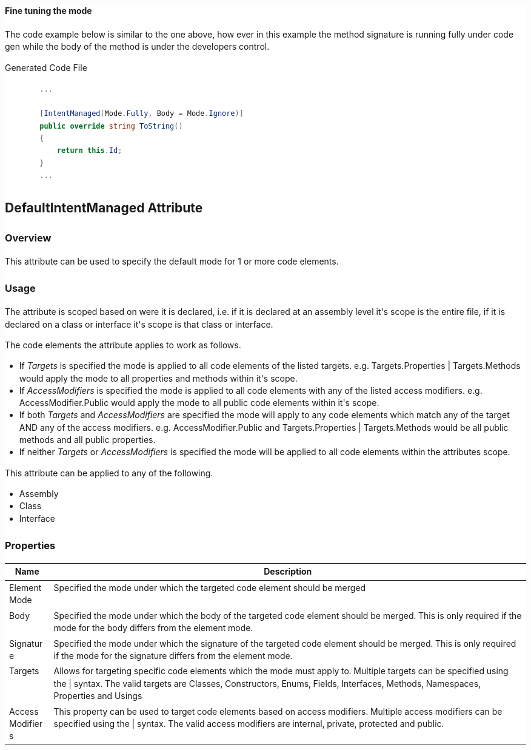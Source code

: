 #### Fine tuning the mode

The code example below is similar to the one above, how ever in this example the method signature is running fully under code gen while the body of the method is under the developers control.

Generated Code File

```csharp
        ...

        [IntentManaged(Mode.Fully, Body = Mode.Ignore)]
        public override string ToString()
        {
            return this.Id;
        }
        ...
```


## DefaultIntentManaged Attribute

### Overview
This attribute can be used to specify the default mode for 1 or more code elements. 

### Usage

The attribute is scoped based on were it is declared, i.e. if it is declared at an assembly level it's scope is the entire file, if it is declared on a class or interface it's scope is that class or interface.

The code elements the attribute applies to work as follows.
- If *Targets* is specified the mode is applied to all code elements of the listed targets. e.g. Targets.Properties | Targets.Methods would apply the mode to all properties and methods within it's scope.
- If *AccessModifiers* is specified the mode is applied to all code elements with any of the listed access modifiers. e.g. AccessModifier.Public would apply the mode to all public code elements within it's scope.
- If both *Targets* and *AccessModifiers* are specified the mode will apply to any code elements which match any of the target AND any of the access modifiers. e.g. AccessModifier.Public and Targets.Properties | Targets.Methods would be all public methods and all public properties.
- If neither *Targets* or *AccessModifiers* is specified the mode will be applied to all code elements within the attributes scope.

This attribute can be applied to any of the following.
- Assembly
- Class 
- Interface

### Properties
|Name|Description|
|----|-----------|
|Element Mode|Specified the mode under which the targeted code element should be merged|
|Body|Specified the mode under which the body of the targeted code element should be merged. This is only required if the mode for the body differs from the element mode.|
|Signature|Specified the mode under which the signature of the targeted code element should be merged. This is only required if the mode for the signature differs from the element mode.|
|Targets|Allows for targeting specific code elements which the mode must apply to. Multiple targets can be specified using the \| syntax. The valid targets are Classes, Constructors, Enums, Fields, Interfaces, Methods, Namespaces, Properties and Usings |
|AccessModifiers|This property can be used to target code elements based on access modifiers. Multiple access modifiers can be specified using the \| syntax. The valid access modifiers are internal, private, protected and public. |
